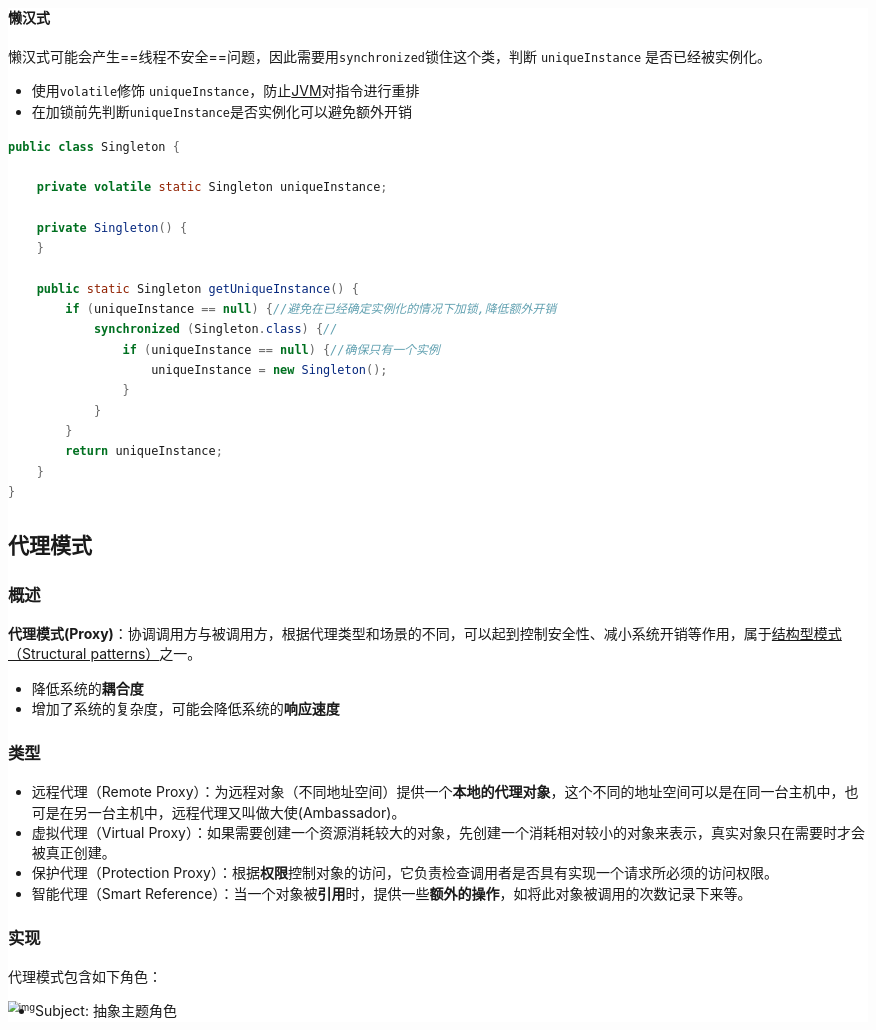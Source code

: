 #### 懒汉式

懒汉式可能会产生==线程不安全==问题，因此需要用`synchronized`锁住这个类，判断 `uniqueInstance` 是否已经被实例化。

* 使用`volatile`修饰 `uniqueInstance`，防止[JVM](../Java/JVM.md)对指令进行重排
* 在加锁前先判断`uniqueInstance`是否实例化可以避免额外开销

```java
public class Singleton {

    private volatile static Singleton uniqueInstance;

    private Singleton() {
    }

    public static Singleton getUniqueInstance() {
        if (uniqueInstance == null) {//避免在已经确定实例化的情况下加锁,降低额外开销
            synchronized (Singleton.class) {//
                if (uniqueInstance == null) {//确保只有一个实例
                    uniqueInstance = new Singleton();
                }
            }
        }
        return uniqueInstance;
    }
}
```

## 代理模式

### 概述

**代理模式(Proxy)**：协调调用方与被调用方，根据代理类型和场景的不同，可以起到控制安全性、减小系统开销等作用，属于[结构型模式（Structural patterns）](目录#结构型模式（Structural%20patterns）)之一。

* 降低系统的**耦合度**
* 增加了系统的复杂度，可能会降低系统的**响应速度**

### 类型

* 远程代理（Remote Proxy）：为远程对象（不同地址空间）提供一个**本地的代理对象**，这个不同的地址空间可以是在同一台主机中，也可是在另一台主机中，远程代理又叫做大使(Ambassador)。
* 虚拟代理（Virtual Proxy）：如果需要创建一个资源消耗较大的对象，先创建一个消耗相对较小的对象来表示，真实对象只在需要时才会被真正创建。
* 保护代理（Protection Proxy）：根据**权限**控制对象的访问，它负责检查调用者是否具有实现一个请求所必须的访问权限。
* 智能代理（Smart Reference）：当一个对象被**引用**时，提供一些**额外的操作**，如将此对象被调用的次数记录下来等。

### 实现

代理模式包含如下角色：

<img src="https://pic3.zhimg.com/80/v2-e2d1cf3eb05167dae16df3dc2222d40e_720w.jpg" alt="img" style="zoom:67%;" align="Left"/>

* Subject: 抽象主题角色
